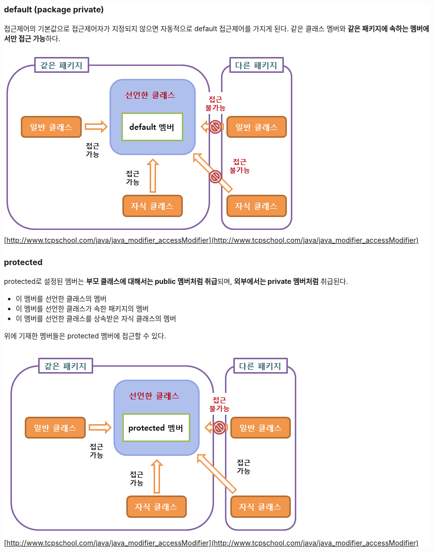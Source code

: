### default (package private)

접근제어의 기본값으로 접근제어자가 지정되지 않으면 자동적으로 default 접근제어를 가지게 된다. 같은 클래스 멤버와 **같은 패키지에 속하는 멤버에서만 접근 가능**하다. 

![](/assets/images/java/package-default.png)
[http://www.tcpschool.com/java/java_modifier_accessModifier](http://www.tcpschool.com/java/java_modifier_accessModifier)

### protected

protected로 설정된 멤버는 **부모 클래스에 대해서는 public 멤버처럼 취급**되며, **외부에서는 private 멤버처럼** 취급된다. 

- 이 멤버를 선언한 클래스의 멤버
- 이 멤버를 선언한 클래스가 속한 패키지의 멤버
- 이 멤버를 선언한 클래스를 상속받은 자식 클래스의 멤버

위에 기재한 멤버들은 protected 멤버에 접근할 수 있다.

![](/assets/images/java/package-protected.png)
[http://www.tcpschool.com/java/java_modifier_accessModifier](http://www.tcpschool.com/java/java_modifier_accessModifier)